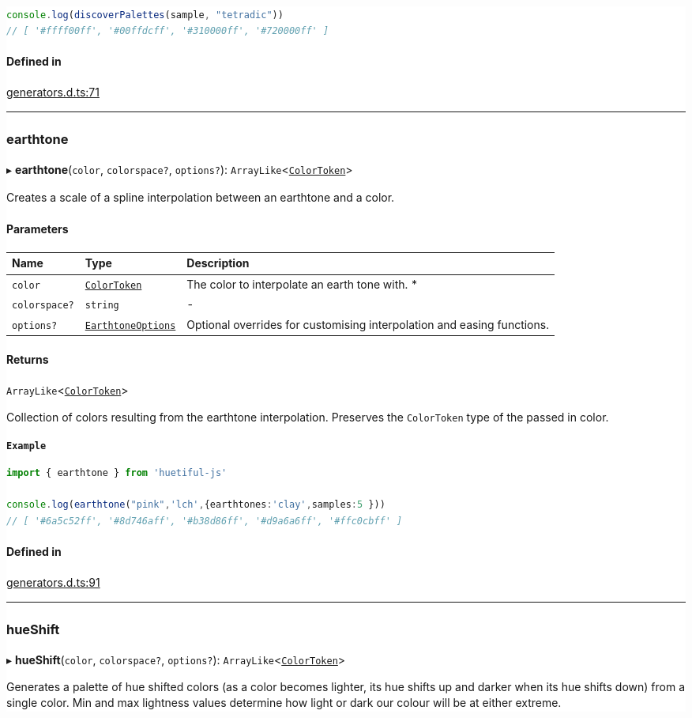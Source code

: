 ```ts
console.log(discoverPalettes(sample, "tetradic"))
// [ '#ffff00ff', '#00ffdcff', '#310000ff', '#720000ff' ]
```

#### Defined in

[generators.d.ts:71](https://github.com/prjctimg/huetiful/blob/12f39ea/types/generators.d.ts#L71)

___

### earthtone

▸ **earthtone**(`color`, `colorspace?`, `options?`): `ArrayLike`\<[`ColorToken`](types.md#colortoken)\>

Creates a scale of a spline interpolation between an earthtone and a color.

#### Parameters

| Name | Type | Description |
| :------ | :------ | :------ |
| `color` | [`ColorToken`](types.md#colortoken) | The color to interpolate an earth tone with. * |
| `colorspace?` | `string` | - |
| `options?` | [`EarthtoneOptions`](types.md#earthtoneoptions) | Optional overrides for customising interpolation and easing functions. |

#### Returns

`ArrayLike`\<[`ColorToken`](types.md#colortoken)\>

Collection of colors resulting from the earthtone interpolation. Preserves the `ColorToken` type of the passed in color.

**`Example`**

```ts
import { earthtone } from 'huetiful-js'

console.log(earthtone("pink",'lch',{earthtones:'clay',samples:5 }))
// [ '#6a5c52ff', '#8d746aff', '#b38d86ff', '#d9a6a6ff', '#ffc0cbff' ]
```

#### Defined in

[generators.d.ts:91](https://github.com/prjctimg/huetiful/blob/12f39ea/types/generators.d.ts#L91)

___

### hueShift

▸ **hueShift**(`color`, `colorspace?`, `options?`): `ArrayLike`\<[`ColorToken`](types.md#colortoken)\>

Generates a palette of hue shifted colors (as a color becomes lighter, its hue shifts up and darker when its hue shifts down) from a single color. Min and max lightness values determine how light or dark our colour will be at either extreme.
